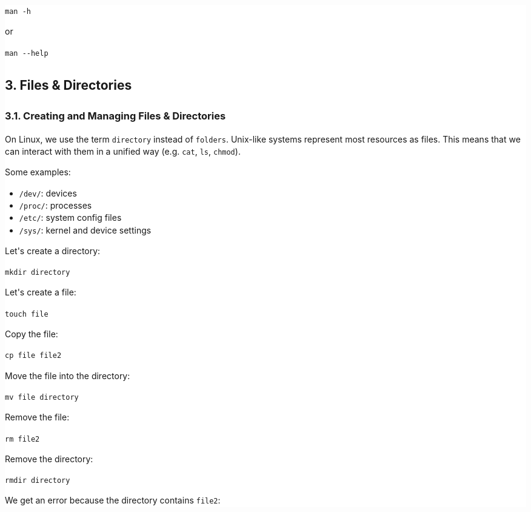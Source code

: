 ```
man -h
```

or

```
man --help
```

## 3. Files & Directories
### 3.1. Creating and Managing Files & Directories

On Linux, we use the term `directory` instead of `folders`. Unix-like systems represent most resources as files. This means that we can interact with them in a unified way (e.g. `cat`, `ls`, `chmod`).

Some examples:
- `/dev/`: devices
- `/proc/`: processes
- `/etc/`: system config files
- `/sys/`: kernel and device settings

Let's create a directory:

```
mkdir directory
```

Let's create a file:

```
touch file
```

Copy the file:

```
cp file file2
```


Move the file into the directory:

```
mv file directory
```

Remove the file:

```
rm file2
```

Remove the directory:

```
rmdir directory
```

We get an error because the directory contains `file2`:
